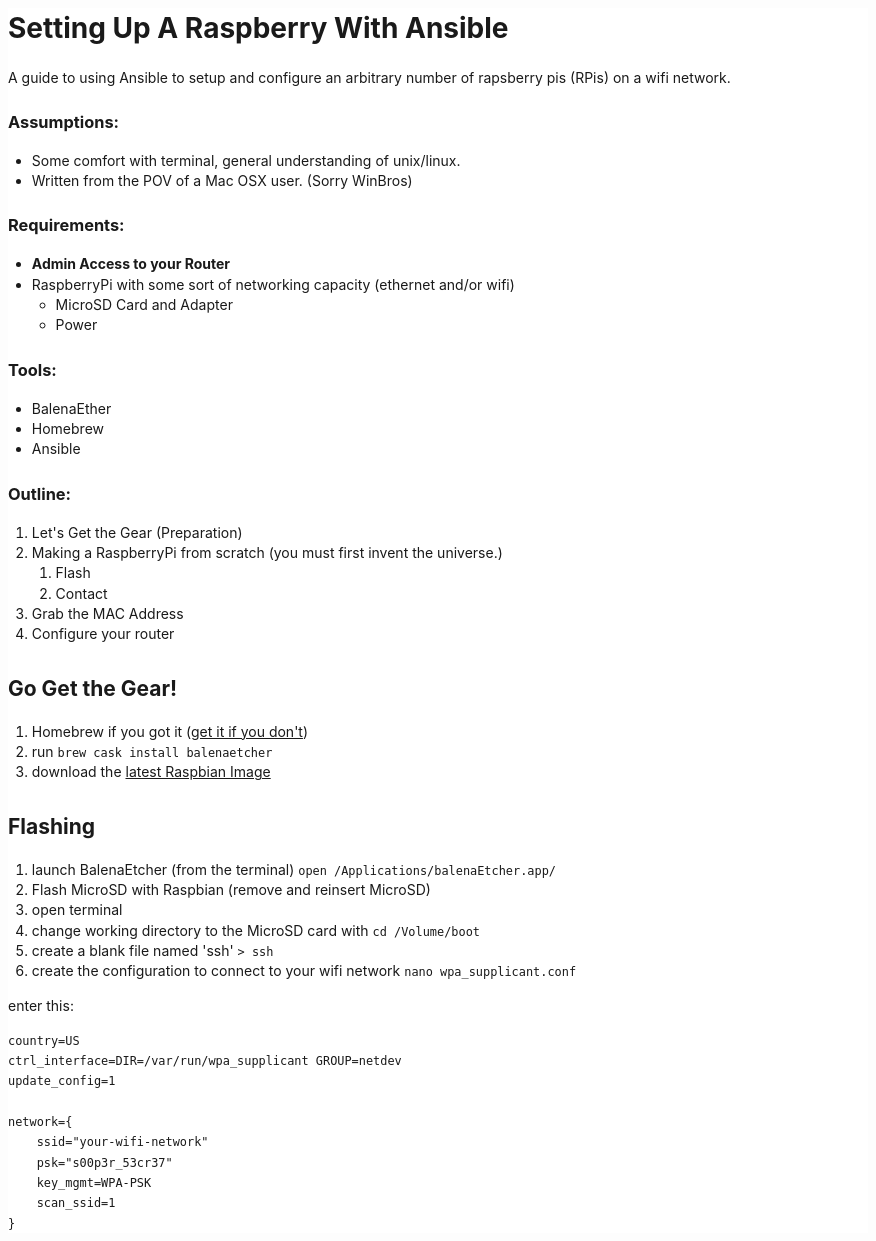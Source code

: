 # Setting Up A Raspberry With Ansible

A guide to using Ansible to setup and configure an arbitrary number of rapsberry pis (RPis) on a wifi network.

### Assumptions:

* Some comfort with terminal, general understanding of unix/linux.
* Written from the POV of a Mac OSX user. (Sorry WinBros)

### Requirements:

* **Admin Access to your Router**
* RaspberryPi with some sort of networking capacity (ethernet and/or wifi)
	* MicroSD Card and Adapter
	* Power

### Tools:

* BalenaEther
* Homebrew
* Ansible

### Outline:

1. Let's Get the Gear (Preparation)
1. Making a RaspberryPi from scratch (you must first invent the universe.)
	1. Flash
	1. Contact
1. Grab the MAC Address
1. Configure your router


## Go Get the Gear!

1. Homebrew if you got it ([get it if you don't](https://brew.sh/))
2. run `brew cask install balenaetcher`
3. download the [latest Raspbian Image](https://www.raspberrypi.org/downloads/raspbian/)

## Flashing

1. launch BalenaEtcher (from the terminal) `open /Applications/balenaEtcher.app/`
1. Flash MicroSD with Raspbian (remove and reinsert MicroSD)
1. open terminal
1. change working directory to the MicroSD card with `cd /Volume/boot`
1. create a blank file named 'ssh' `> ssh`
1. create the configuration to connect to your wifi network `nano wpa_supplicant.conf`

enter this:

```
country=US
ctrl_interface=DIR=/var/run/wpa_supplicant GROUP=netdev
update_config=1

network={
	ssid="your-wifi-network"
	psk="s00p3r_53cr37"
	key_mgmt=WPA-PSK
	scan_ssid=1
}
```

